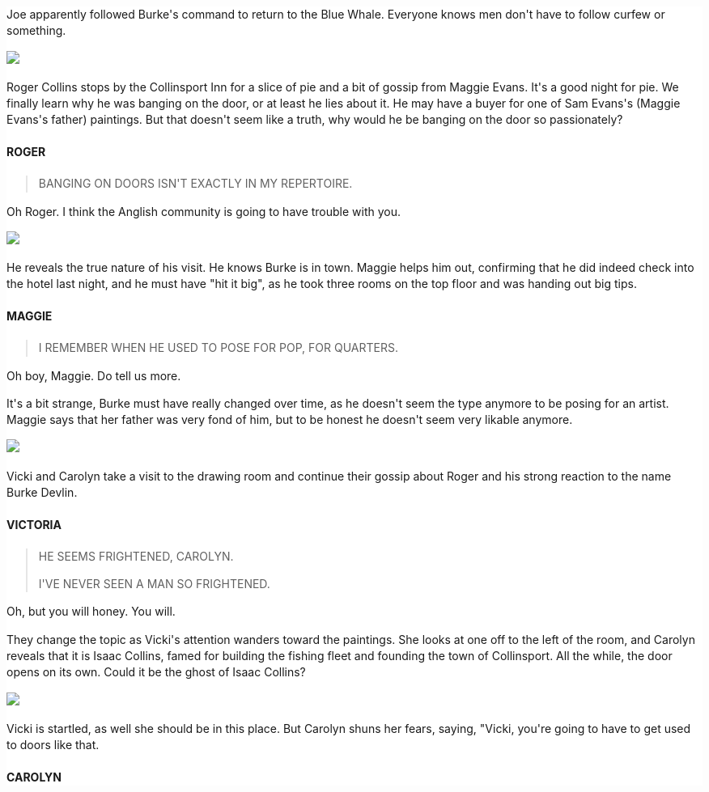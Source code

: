 <p>Joe apparently followed Burke's command to return to the Blue Whale. Everyone knows men don't have to follow curfew or something.</p>

<img src="{{ site.url }}/assets/img/ds-0003-06.jpg" />

<p>Roger Collins stops by the Collinsport Inn for a slice of pie and a bit of gossip from Maggie Evans. It's a good night for pie. We finally learn why he was banging on the door, or at least he lies about it. He may have a buyer for one of Sam Evans's (Maggie Evans's father) paintings. But that doesn't seem like a truth, why would he be banging on the door so passionately? </p>

#### ROGER 

> BANGING ON DOORS ISN'T EXACTLY IN MY REPERTOIRE.

<p>Oh Roger. I think the Anglish community is going to have trouble with you.</p>

<img src="{{ site.url }}/assets/img/ds-0003-07.jpg" />

<p>He reveals the true nature of his visit. He knows Burke is in town. Maggie helps him out, confirming that he did indeed check into the hotel last night, and he must have "hit it big", as he took three rooms on the top floor and was handing out big tips.</p>

#### MAGGIE 

> I REMEMBER WHEN HE USED TO POSE FOR POP, FOR QUARTERS.

<p>Oh boy, Maggie. Do tell us more.</p>

<p>It's a bit strange, Burke must have really changed over time, as he doesn't seem the type anymore to be posing for an artist. Maggie says that her father was very fond of him, but to be honest he doesn't seem very likable anymore.</p>

<img src="{{ site.url }}/assets/img/ds-0003-08.jpg" />

<p>Vicki and Carolyn take a visit to the drawing room and continue their gossip about Roger and his strong reaction to the name Burke Devlin.</p>

#### VICTORIA 

> HE SEEMS FRIGHTENED, CAROLYN.
> 
> I'VE NEVER SEEN A MAN SO FRIGHTENED.

<p>Oh, but you will honey. You will.</p>

<p>They change the topic as Vicki's attention wanders toward the paintings. She looks at one off to the left of the room, and Carolyn reveals that it is Isaac Collins, famed for building the fishing fleet and founding the town of Collinsport. All the while, the door opens on its own. Could it be the ghost of Isaac Collins?</p>

<img src="{{ site.url }}/assets/img/ds-0003-09.jpg" />

<p>Vicki is startled, as well she should be in this place. But Carolyn shuns her fears, saying, "Vicki, you're going to have to get used to doors like that.</p>

#### CAROLYN 
